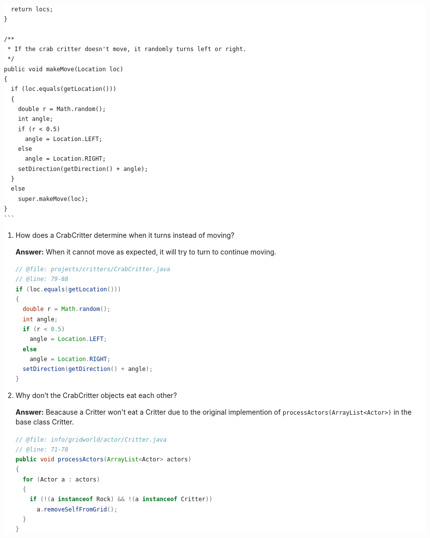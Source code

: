       return locs;
    }

    /**
     * If the crab critter doesn't move, it randomly turns left or right.
     */
    public void makeMove(Location loc)
    {
      if (loc.equals(getLocation()))
      {
        double r = Math.random();
        int angle;
        if (r < 0.5)
          angle = Location.LEFT;
        else
          angle = Location.RIGHT;
        setDirection(getDirection() + angle);
      }
      else
        super.makeMove(loc);
    }
    ```

1. How does a CrabCritter determine when it turns instead of moving?

    **Answer:** When it cannot move as expected, it will try to turn to continue moving.

    ```java
    // @file: projects/critters/CrabCritter.java
    // @line: 79-88
    if (loc.equals(getLocation()))
    {
      double r = Math.random();
      int angle;
      if (r < 0.5)
        angle = Location.LEFT;
      else
        angle = Location.RIGHT;
      setDirection(getDirection() + angle);
    }
    ```

1. Why don’t the CrabCritter objects eat each other?

    **Answer:** Beacause a Critter won't eat a Critter due to the original implemention of `processActors(ArrayList<Actor>)` in the base class Critter.

    ```java
    // @file: info/gridworld/actor/Critter.java
    // @line: 71-78
    public void processActors(ArrayList<Actor> actors)
    {
      for (Actor a : actors)
      {
        if (!(a instanceof Rock) && !(a instanceof Critter))
          a.removeSelfFromGrid();
      }
    }
    ```